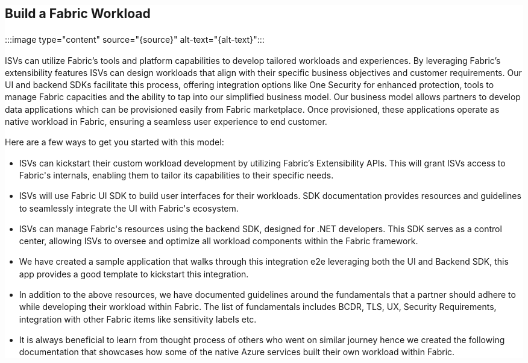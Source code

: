 ## Build a Fabric Workload

:::image type="content" source="{source}" alt-text="{alt-text}":::

ISVs can utilize Fabric’s tools and platform capabilities to develop tailored workloads and experiences. By leveraging Fabric’s extensibility features ISVs can design workloads that align with their specific business objectives and customer requirements. Our UI and backend SDKs facilitate this process, offering integration options like One Security for enhanced protection, tools to manage Fabric capacities and the ability to tap into our simplified business model. Our business model allows partners to develop data applications which can be provisioned easily from Fabric marketplace. Once provisioned, these applications operate as native workload in Fabric, ensuring a seamless user experience to end customer. 

Here are a few ways to get you started with this model:

* ISVs can kickstart their custom workload development by utilizing Fabric’s Extensibility APIs. This will grant ISVs access to Fabric's internals, enabling them to tailor its capabilities to their specific needs.  

* ISVs will use Fabric UI SDK to build user interfaces for their workloads. SDK documentation provides resources and guidelines to seamlessly integrate the UI with Fabric's ecosystem.  

* ISVs can manage Fabric's resources using the backend SDK, designed for .NET developers. This SDK serves as a control center, allowing ISVs to oversee and optimize all workload components within the Fabric framework.   

* We have created a sample application that walks through this integration e2e leveraging both the UI and Backend SDK, this app provides a good template to kickstart this integration. 

* In addition to the above resources, we have documented guidelines around the fundamentals that a partner should adhere to while developing their workload within Fabric. The list of fundamentals includes BCDR, TLS, UX, Security Requirements, integration with other Fabric items like sensitivity labels etc.  

* It is always beneficial to learn from thought process of others who went on similar journey hence we created the following documentation that showcases how some of the native Azure services built their own workload within Fabric.
